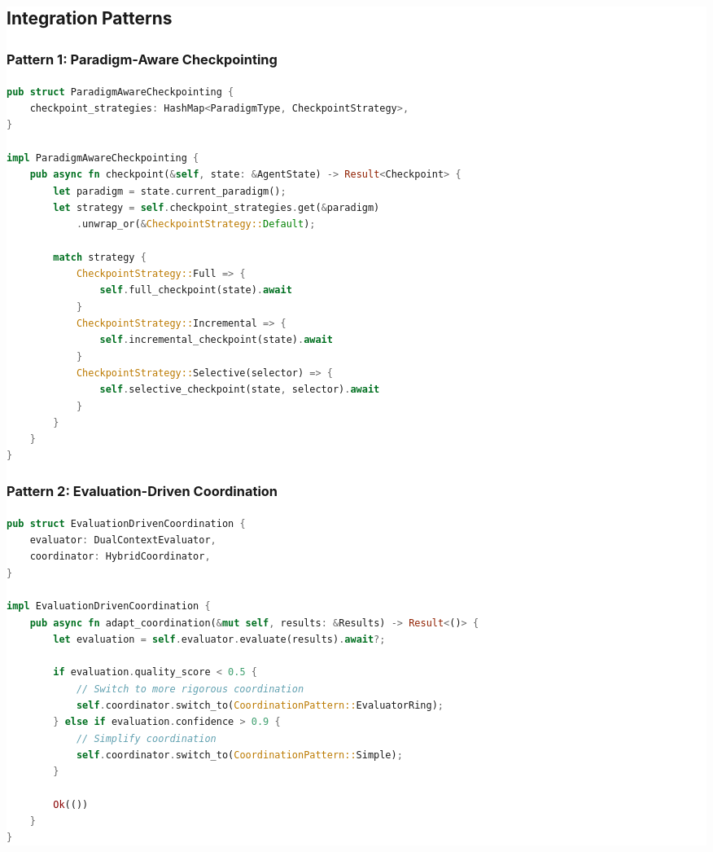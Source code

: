 ## Integration Patterns

### Pattern 1: Paradigm-Aware Checkpointing

```rust
pub struct ParadigmAwareCheckpointing {
    checkpoint_strategies: HashMap<ParadigmType, CheckpointStrategy>,
}

impl ParadigmAwareCheckpointing {
    pub async fn checkpoint(&self, state: &AgentState) -> Result<Checkpoint> {
        let paradigm = state.current_paradigm();
        let strategy = self.checkpoint_strategies.get(&paradigm)
            .unwrap_or(&CheckpointStrategy::Default);
        
        match strategy {
            CheckpointStrategy::Full => {
                self.full_checkpoint(state).await
            }
            CheckpointStrategy::Incremental => {
                self.incremental_checkpoint(state).await
            }
            CheckpointStrategy::Selective(selector) => {
                self.selective_checkpoint(state, selector).await
            }
        }
    }
}
```

### Pattern 2: Evaluation-Driven Coordination

```rust
pub struct EvaluationDrivenCoordination {
    evaluator: DualContextEvaluator,
    coordinator: HybridCoordinator,
}

impl EvaluationDrivenCoordination {
    pub async fn adapt_coordination(&mut self, results: &Results) -> Result<()> {
        let evaluation = self.evaluator.evaluate(results).await?;
        
        if evaluation.quality_score < 0.5 {
            // Switch to more rigorous coordination
            self.coordinator.switch_to(CoordinationPattern::EvaluatorRing);
        } else if evaluation.confidence > 0.9 {
            // Simplify coordination
            self.coordinator.switch_to(CoordinationPattern::Simple);
        }
        
        Ok(())
    }
}
```
